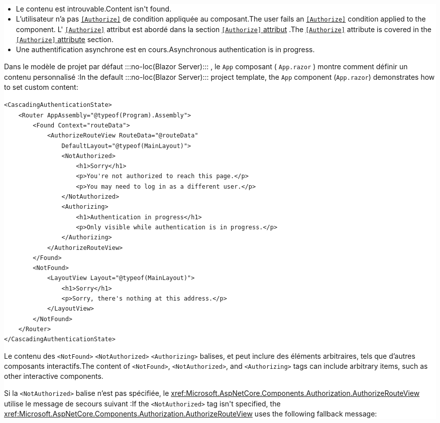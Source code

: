 * <span data-ttu-id="4e9fe-205">Le contenu est introuvable.</span><span class="sxs-lookup"><span data-stu-id="4e9fe-205">Content isn't found.</span></span>
* <span data-ttu-id="4e9fe-206">L’utilisateur n’a pas [`[Authorize]`](xref:Microsoft.AspNetCore.Authorization.AuthorizeAttribute) de condition appliquée au composant.</span><span class="sxs-lookup"><span data-stu-id="4e9fe-206">The user fails an [`[Authorize]`](xref:Microsoft.AspNetCore.Authorization.AuthorizeAttribute) condition applied to the component.</span></span> <span data-ttu-id="4e9fe-207">L' [`[Authorize]`](xref:Microsoft.AspNetCore.Authorization.AuthorizeAttribute) attribut est abordé dans la section [ `[Authorize]` attribut](#authorize-attribute) .</span><span class="sxs-lookup"><span data-stu-id="4e9fe-207">The [`[Authorize]`](xref:Microsoft.AspNetCore.Authorization.AuthorizeAttribute) attribute is covered in the [`[Authorize]` attribute](#authorize-attribute) section.</span></span>
* <span data-ttu-id="4e9fe-208">Une authentification asynchrone est en cours.</span><span class="sxs-lookup"><span data-stu-id="4e9fe-208">Asynchronous authentication is in progress.</span></span>

<span data-ttu-id="4e9fe-209">Dans le modèle de projet par défaut :::no-loc(Blazor Server)::: , le `App` composant ( `App.razor` ) montre comment définir un contenu personnalisé :</span><span class="sxs-lookup"><span data-stu-id="4e9fe-209">In the default :::no-loc(Blazor Server)::: project template, the `App` component (`App.razor`) demonstrates how to set custom content:</span></span>

```razor
<CascadingAuthenticationState>
    <Router AppAssembly="@typeof(Program).Assembly">
        <Found Context="routeData">
            <AuthorizeRouteView RouteData="@routeData" 
                DefaultLayout="@typeof(MainLayout)">
                <NotAuthorized>
                    <h1>Sorry</h1>
                    <p>You're not authorized to reach this page.</p>
                    <p>You may need to log in as a different user.</p>
                </NotAuthorized>
                <Authorizing>
                    <h1>Authentication in progress</h1>
                    <p>Only visible while authentication is in progress.</p>
                </Authorizing>
            </AuthorizeRouteView>
        </Found>
        <NotFound>
            <LayoutView Layout="@typeof(MainLayout)">
                <h1>Sorry</h1>
                <p>Sorry, there's nothing at this address.</p>
            </LayoutView>
        </NotFound>
    </Router>
</CascadingAuthenticationState>
```

<span data-ttu-id="4e9fe-210">Le contenu des `<NotFound>` `<NotAuthorized>` `<Authorizing>` balises, et peut inclure des éléments arbitraires, tels que d’autres composants interactifs.</span><span class="sxs-lookup"><span data-stu-id="4e9fe-210">The content of `<NotFound>`, `<NotAuthorized>`, and `<Authorizing>` tags can include arbitrary items, such as other interactive components.</span></span>

<span data-ttu-id="4e9fe-211">Si la `<NotAuthorized>` balise n’est pas spécifiée, le <xref:Microsoft.AspNetCore.Components.Authorization.AuthorizeRouteView> utilise le message de secours suivant :</span><span class="sxs-lookup"><span data-stu-id="4e9fe-211">If the `<NotAuthorized>` tag isn't specified, the <xref:Microsoft.AspNetCore.Components.Authorization.AuthorizeRouteView> uses the following fallback message:</span></span>
